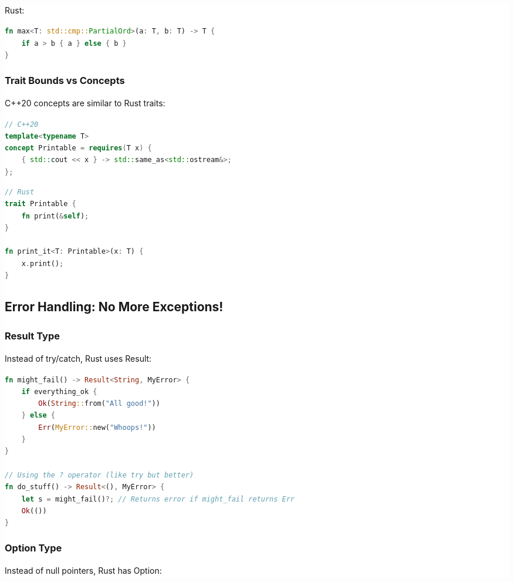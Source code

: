 Rust:
```rust
fn max<T: std::cmp::PartialOrd>(a: T, b: T) -> T {
    if a > b { a } else { b }
}
```

### Trait Bounds vs Concepts
C++20 concepts are similar to Rust traits:

```cpp
// C++20
template<typename T>
concept Printable = requires(T x) {
    { std::cout << x } -> std::same_as<std::ostream&>;
};
```

```rust
// Rust
trait Printable {
    fn print(&self);
}

fn print_it<T: Printable>(x: T) {
    x.print();
}
```

## Error Handling: No More Exceptions!

### Result Type
Instead of try/catch, Rust uses Result:

```rust
fn might_fail() -> Result<String, MyError> {
    if everything_ok {
        Ok(String::from("All good!"))
    } else {
        Err(MyError::new("Whoops!"))
    }
}

// Using the ? operator (like try but better)
fn do_stuff() -> Result<(), MyError> {
    let s = might_fail()?; // Returns error if might_fail returns Err
    Ok(())
}
```

### Option Type
Instead of null pointers, Rust has Option:
